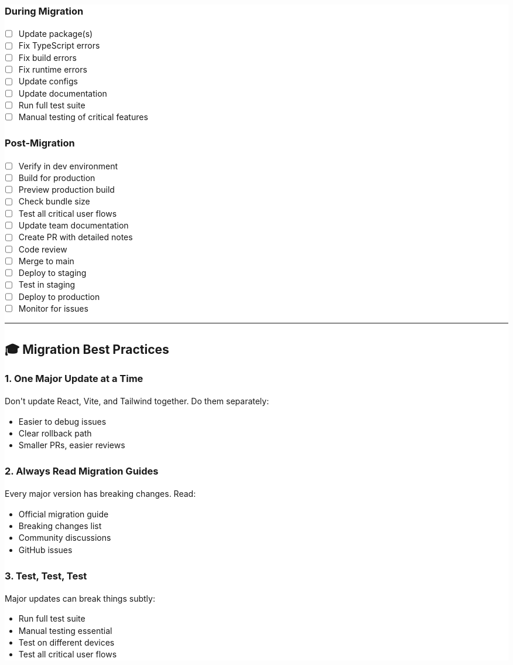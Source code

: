 ### During Migration
- [ ] Update package(s)
- [ ] Fix TypeScript errors
- [ ] Fix build errors
- [ ] Fix runtime errors
- [ ] Update configs
- [ ] Update documentation
- [ ] Run full test suite
- [ ] Manual testing of critical features

### Post-Migration
- [ ] Verify in dev environment
- [ ] Build for production
- [ ] Preview production build
- [ ] Check bundle size
- [ ] Test all critical user flows
- [ ] Update team documentation
- [ ] Create PR with detailed notes
- [ ] Code review
- [ ] Merge to main
- [ ] Deploy to staging
- [ ] Test in staging
- [ ] Deploy to production
- [ ] Monitor for issues

---

## 🎓 Migration Best Practices

### 1. **One Major Update at a Time**
Don't update React, Vite, and Tailwind together. Do them separately:
- Easier to debug issues
- Clear rollback path
- Smaller PRs, easier reviews

### 2. **Always Read Migration Guides**
Every major version has breaking changes. Read:
- Official migration guide
- Breaking changes list
- Community discussions
- GitHub issues

### 3. **Test, Test, Test**
Major updates can break things subtly:
- Run full test suite
- Manual testing essential
- Test on different devices
- Test all critical user flows
